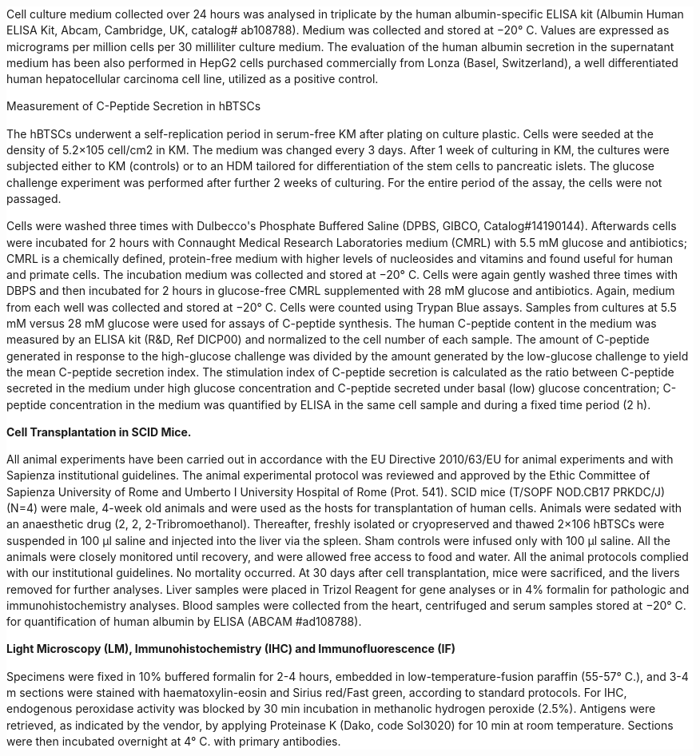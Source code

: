 Cell culture medium collected over 24 hours was analysed in triplicate by the human albumin-specific ELISA kit (Albumin Human ELISA Kit, Abcam, Cambridge, UK, catalog# ab108788). Medium was collected and stored at −20° C. Values are expressed as micrograms per million cells per 30 milliliter culture medium. The evaluation of the human albumin secretion in the supernatant medium has been also performed in HepG2 cells purchased commercially from Lonza (Basel, Switzerland), a well differentiated human hepatocellular carcinoma cell line, utilized as a positive control.

Measurement of C-Peptide Secretion in hBTSCs

The hBTSCs underwent a self-replication period in serum-free KM after plating on culture plastic. Cells were seeded at the density of 5.2×105 cell/cm2 in KM. The medium was changed every 3 days. After 1 week of culturing in KM, the cultures were subjected either to KM (controls) or to an HDM tailored for differentiation of the stem cells to pancreatic islets. The glucose challenge experiment was performed after further 2 weeks of culturing. For the entire period of the assay, the cells were not passaged.

Cells were washed three times with Dulbecco's Phosphate Buffered Saline (DPBS, GIBCO, Catalog#14190144). Afterwards cells were incubated for 2 hours with Connaught Medical Research Laboratories medium (CMRL) with 5.5 mM glucose and antibiotics; CMRL is a chemically defined, protein-free medium with higher levels of nucleosides and vitamins and found useful for human and primate cells. The incubation medium was collected and stored at −20° C. Cells were again gently washed three times with DBPS and then incubated for 2 hours in glucose-free CMRL supplemented with 28 mM glucose and antibiotics. Again, medium from each well was collected and stored at −20° C. Cells were counted using Trypan Blue assays. Samples from cultures at 5.5 mM versus 28 mM glucose were used for assays of C-peptide synthesis. The human C-peptide content in the medium was measured by an ELISA kit (R&D, Ref DICP00) and normalized to the cell number of each sample. The amount of C-peptide generated in response to the high-glucose challenge was divided by the amount generated by the low-glucose challenge to yield the mean C-peptide secretion index. The stimulation index of C-peptide secretion is calculated as the ratio between C-peptide secreted in the medium under high glucose concentration and C-peptide secreted under basal (low) glucose concentration; C-peptide concentration in the medium was quantified by ELISA in the same cell sample and during a fixed time period (2 h).

**Cell Transplantation in SCID Mice.**

All animal experiments have been carried out in accordance with the EU Directive 2010/63/EU for animal experiments and with Sapienza institutional guidelines. The animal experimental protocol was reviewed and approved by the Ethic Committee of Sapienza University of Rome and Umberto I University Hospital of Rome (Prot. 541). SCID mice (T/SOPF NOD.CB17 PRKDC/J) (N=4) were male, 4-week old animals and were used as the hosts for transplantation of human cells. Animals were sedated with an anaesthetic drug (2, 2, 2-Tribromoethanol). Thereafter, freshly isolated or cryopreserved and thawed 2×106 hBTSCs were suspended in 100 μl saline and injected into the liver via the spleen. Sham controls were infused only with 100 μl saline. All the animals were closely monitored until recovery, and were allowed free access to food and water. All the animal protocols complied with our institutional guidelines. No mortality occurred. At 30 days after cell transplantation, mice were sacrificed, and the livers removed for further analyses. Liver samples were placed in Trizol Reagent for gene analyses or in 4% formalin for pathologic and immunohistochemistry analyses. Blood samples were collected from the heart, centrifuged and serum samples stored at −20° C. for quantification of human albumin by ELISA (ABCAM #ad108788).

**Light Microscopy (LM), Immunohistochemistry (IHC) and Immunofluorescence (IF)**

Specimens were fixed in 10% buffered formalin for 2-4 hours, embedded in low-temperature-fusion paraffin (55-57° C.), and 3-4 m sections were stained with haematoxylin-eosin and Sirius red/Fast green, according to standard protocols. For IHC, endogenous peroxidase activity was blocked by 30 min incubation in methanolic hydrogen peroxide (2.5%). Antigens were retrieved, as indicated by the vendor, by applying Proteinase K (Dako, code Sol3020) for 10 min at room temperature. Sections were then incubated overnight at 4° C. with primary antibodies.
